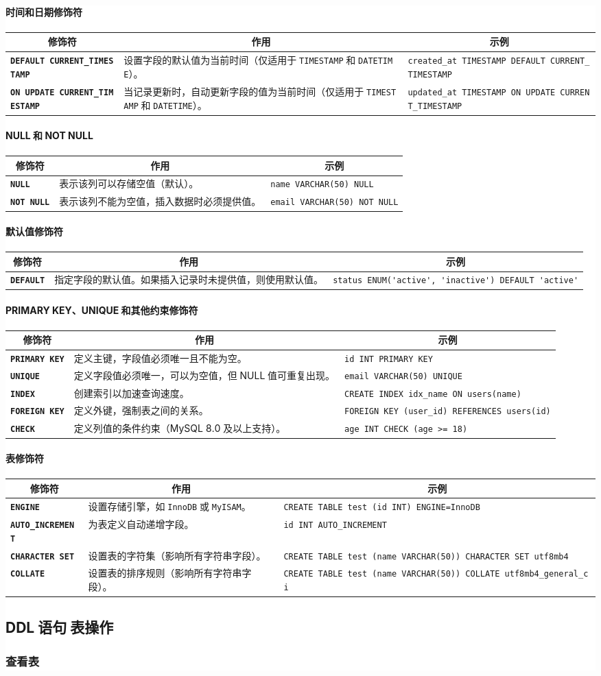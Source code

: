 #### 时间和日期修饰符

| **修饰符**                        | **作用**                                                     | **示例**                                           |
| --------------------------------- | ------------------------------------------------------------ | -------------------------------------------------- |
| **`DEFAULT CURRENT_TIMESTAMP`**   | 设置字段的默认值为当前时间（仅适用于 `TIMESTAMP` 和 `DATETIME`）。 | `created_at TIMESTAMP DEFAULT CURRENT_TIMESTAMP`   |
| **`ON UPDATE CURRENT_TIMESTAMP`** | 当记录更新时，自动更新字段的值为当前时间（仅适用于 `TIMESTAMP` 和 `DATETIME`）。 | `updated_at TIMESTAMP ON UPDATE CURRENT_TIMESTAMP` |

#### NULL 和 NOT NULL

| **修饰符**     | **作用**                                   | **示例**                     |
| -------------- | ------------------------------------------ | ---------------------------- |
| **`NULL`**     | 表示该列可以存储空值（默认）。             | `name VARCHAR(50) NULL`      |
| **`NOT NULL`** | 表示该列不能为空值，插入数据时必须提供值。 | `email VARCHAR(50) NOT NULL` |

#### 默认值修饰符

| **修饰符**    | **作用**                                                 | **示例**                                             |
| ------------- | -------------------------------------------------------- | ---------------------------------------------------- |
| **`DEFAULT`** | 指定字段的默认值。如果插入记录时未提供值，则使用默认值。 | `status ENUM('active', 'inactive') DEFAULT 'active'` |

#### PRIMARY KEY、UNIQUE 和其他约束修饰符

| **修饰符**        | **作用**                                               | **示例**                                     |
| ----------------- | ------------------------------------------------------ | -------------------------------------------- |
| **`PRIMARY KEY`** | 定义主键，字段值必须唯一且不能为空。                   | `id INT PRIMARY KEY`                         |
| **`UNIQUE`**      | 定义字段值必须唯一，可以为空值，但 NULL 值可重复出现。 | `email VARCHAR(50) UNIQUE`                   |
| **`INDEX`**       | 创建索引以加速查询速度。                               | `CREATE INDEX idx_name ON users(name)`       |
| **`FOREIGN KEY`** | 定义外键，强制表之间的关系。                           | `FOREIGN KEY (user_id) REFERENCES users(id)` |
| **`CHECK`**       | 定义列值的条件约束（MySQL 8.0 及以上支持）。           | `age INT CHECK (age >= 18)`                  |

#### 表修饰符

| **修饰符**           | **作用**                                 | **示例**                                                     |
| -------------------- | ---------------------------------------- | ------------------------------------------------------------ |
| **`ENGINE`**         | 设置存储引擎，如 `InnoDB` 或 `MyISAM`。  | `CREATE TABLE test (id INT) ENGINE=InnoDB`                   |
| **`AUTO_INCREMENT`** | 为表定义自动递增字段。                   | `id INT AUTO_INCREMENT`                                      |
| **`CHARACTER SET`**  | 设置表的字符集（影响所有字符串字段）。   | `CREATE TABLE test (name VARCHAR(50)) CHARACTER SET utf8mb4` |
| **`COLLATE`**        | 设置表的排序规则（影响所有字符串字段）。 | `CREATE TABLE test (name VARCHAR(50)) COLLATE utf8mb4_general_ci` |

## DDL 语句 表操作

### 查看表
